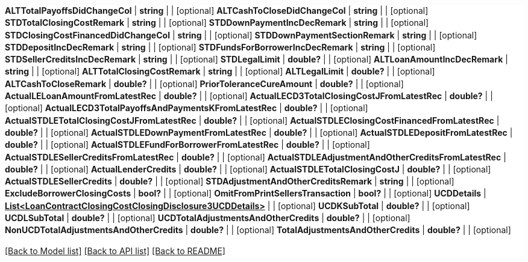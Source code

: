 **ALTTotalPayoffsDidChangeCol** | **string** |  | [optional] 
**ALTCashToCloseDidChangeCol** | **string** |  | [optional] 
**STDTotalClosingCostRemark** | **string** |  | [optional] 
**STDDownPaymentIncDecRemark** | **string** |  | [optional] 
**STDClosingCostFinancedDidChangeCol** | **string** |  | [optional] 
**STDDownPaymentSectionRemark** | **string** |  | [optional] 
**STDDepositIncDecRemark** | **string** |  | [optional] 
**STDFundsForBorrowerIncDecRemark** | **string** |  | [optional] 
**STDSellerCreditsIncDecRemark** | **string** |  | [optional] 
**STDLegalLimit** | **double?** |  | [optional] 
**ALTLoanAmountIncDecRemark** | **string** |  | [optional] 
**ALTTotalClosingCostRemark** | **string** |  | [optional] 
**ALTLegalLimit** | **double?** |  | [optional] 
**ALTCashToCloseRemark** | **double?** |  | [optional] 
**PriorToleranceCureAmount** | **double?** |  | [optional] 
**ActualLELoanAmountFromLatestRec** | **double?** |  | [optional] 
**ActualLECD3TotalClosingCostJFromLatestRec** | **double?** |  | [optional] 
**ActualLECD3TotalPayoffsAndPaymentsKFromLatestRec** | **double?** |  | [optional] 
**ActualSTDLETotalClosingCostJFromLatestRec** | **double?** |  | [optional] 
**ActualSTDLEClosingCostFinancedFromLatestRec** | **double?** |  | [optional] 
**ActualSTDLEDownPaymentFromLatestRec** | **double?** |  | [optional] 
**ActualSTDLEDepositFromLatestRec** | **double?** |  | [optional] 
**ActualSTDLEFundForBorrowerFromLatestRec** | **double?** |  | [optional] 
**ActualSTDLESellerCreditsFromLatestRec** | **double?** |  | [optional] 
**ActualSTDLEAdjustmentAndOtherCreditsFromLatestRec** | **double?** |  | [optional] 
**ActualLenderCredits** | **double?** |  | [optional] 
**ActualSTDLETotalClosingCostJ** | **double?** |  | [optional] 
**ActualSTDLESellerCredits** | **double?** |  | [optional] 
**STDAdjustmentAndOtherCreditsRemark** | **string** |  | [optional] 
**ExcludeBorrowerClosingCosts** | **bool?** |  | [optional] 
**OmitFromPrintSellersTransaction** | **bool?** |  | [optional] 
**UCDDetails** | [**List&lt;LoanContractClosingCostClosingDisclosure3UCDDetails&gt;**](LoanContractClosingCostClosingDisclosure3UCDDetails.md) |  | [optional] 
**UCDKSubTotal** | **double?** |  | [optional] 
**UCDLSubTotal** | **double?** |  | [optional] 
**UCDTotalAdjustmentsAndOtherCredits** | **double?** |  | [optional] 
**NonUCDTotalAdjustmentsAndOtherCredits** | **double?** |  | [optional] 
**TotalAdjustmentsAndOtherCredits** | **double?** |  | [optional] 

[[Back to Model list]](../README.md#documentation-for-models) [[Back to API list]](../README.md#documentation-for-api-endpoints) [[Back to README]](../README.md)

